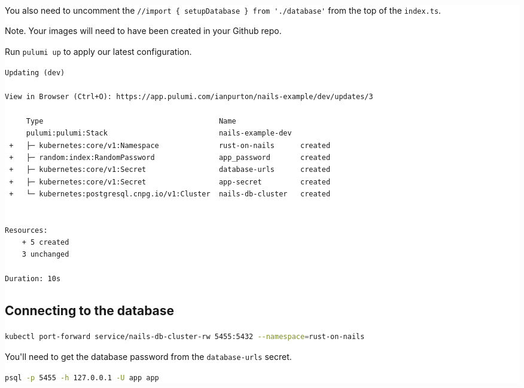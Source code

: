 You also need to uncomment the `//import { setupDatabase } from './database'` from the top of the `index.ts`.

Note. Your images will need to have been created in your Github repo.

Run `pulumi up` to apply our latest configuration.

```
Updating (dev)

View in Browser (Ctrl+O): https://app.pulumi.com/ianpurton/nails-example/dev/updates/3

     Type                                         Name               
     pulumi:pulumi:Stack                          nails-example-dev   
 +   ├─ kubernetes:core/v1:Namespace              rust-on-nails      created
 +   ├─ random:index:RandomPassword               app_password       created
 +   ├─ kubernetes:core/v1:Secret                 database-urls      created
 +   ├─ kubernetes:core/v1:Secret                 app-secret         created
 +   └─ kubernetes:postgresql.cnpg.io/v1:Cluster  nails-db-cluster   created


Resources:
    + 5 created
    3 unchanged

Duration: 10s
```

## Connecting to the database

```sh
kubectl port-forward service/nails-db-cluster-rw 5455:5432 --namespace=rust-on-nails
```

You'll need to get the database password from the `database-urls` secret.

```sh
psql -p 5455 -h 127.0.0.1 -U app app
```